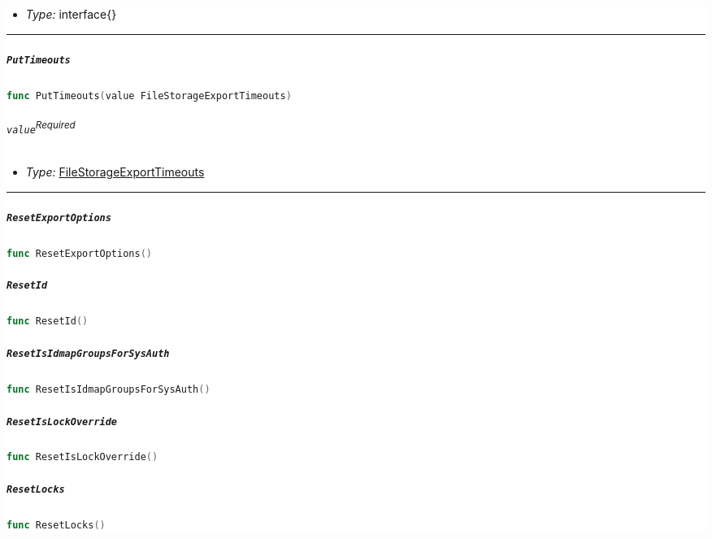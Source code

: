 - *Type:* interface{}

---

##### `PutTimeouts` <a name="PutTimeouts" id="rhizo-co-terraform-provider-oci.fileStorageExport.FileStorageExport.putTimeouts"></a>

```go
func PutTimeouts(value FileStorageExportTimeouts)
```

###### `value`<sup>Required</sup> <a name="value" id="rhizo-co-terraform-provider-oci.fileStorageExport.FileStorageExport.putTimeouts.parameter.value"></a>

- *Type:* <a href="#rhizo-co-terraform-provider-oci.fileStorageExport.FileStorageExportTimeouts">FileStorageExportTimeouts</a>

---

##### `ResetExportOptions` <a name="ResetExportOptions" id="rhizo-co-terraform-provider-oci.fileStorageExport.FileStorageExport.resetExportOptions"></a>

```go
func ResetExportOptions()
```

##### `ResetId` <a name="ResetId" id="rhizo-co-terraform-provider-oci.fileStorageExport.FileStorageExport.resetId"></a>

```go
func ResetId()
```

##### `ResetIsIdmapGroupsForSysAuth` <a name="ResetIsIdmapGroupsForSysAuth" id="rhizo-co-terraform-provider-oci.fileStorageExport.FileStorageExport.resetIsIdmapGroupsForSysAuth"></a>

```go
func ResetIsIdmapGroupsForSysAuth()
```

##### `ResetIsLockOverride` <a name="ResetIsLockOverride" id="rhizo-co-terraform-provider-oci.fileStorageExport.FileStorageExport.resetIsLockOverride"></a>

```go
func ResetIsLockOverride()
```

##### `ResetLocks` <a name="ResetLocks" id="rhizo-co-terraform-provider-oci.fileStorageExport.FileStorageExport.resetLocks"></a>

```go
func ResetLocks()
```
